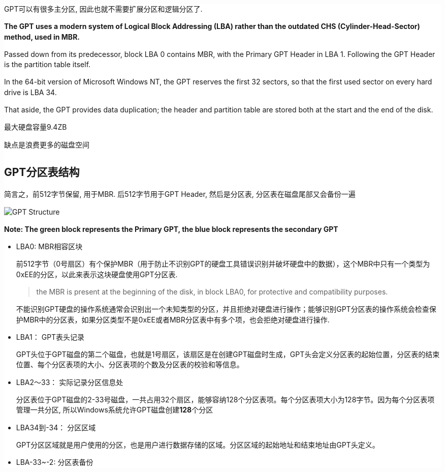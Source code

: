 

GPT可以有很多主分区, 因此也就不需要扩展分区和逻辑分区了.

**The GPT uses a modern system of Logical Block Addressing (LBA) rather than the outdated CHS (Cylinder-Head-Sector) method, used in MBR.** 

Passed down from its predecessor, block LBA 0 contains MBR, with the Primary GPT Header in LBA 1. Following the GPT Header is the partition table itself. 

In the 64-bit version of Microsoft Windows NT, the GPT reserves the first 32 sectors, so that the first used sector on every hard drive is LBA 34.

That aside, the GPT provides data duplication; the header and partition table are stored both at the start and the end of the disk.

最大硬盘容量9.4ZB

缺点是浪费更多的磁盘空间



## GPT分区表结构

简言之，前512字节保留, 用于MBR. 后512字节用于GPT Header, 然后是分区表, 分区表在磁盘尾部又会备份一遍

![GPT Structure](http://ntfs.com/images/screenshots/gpt.gif)

**Note: The green block represents the Primary GPT, the blue block represents the secondary GPT**



* LBA0: MBR相容区块

  前512字节（0号扇区）有个保护MBR（用于防止不识别GPT的硬盘工具错误识别并破坏硬盘中的数据），这个MBR中只有一个类型为0xEE的分区，以此来表示这块硬盘使用GPT分区表.

  > the MBR is present at the beginning of the disk, in block LBA0, for protective and compatibility purposes.

  不能识别GPT硬盘的操作系统通常会识别出一个未知类型的分区，并且拒绝对硬盘进行操作；能够识别GPT分区表的操作系统会检查保护MBR中的分区表，如果分区类型不是0xEE或者MBR分区表中有多个项，也会拒绝对硬盘进行操作.



* LBA1： GPT表头记录

  GPT头位于GPT磁盘的第二个磁盘，也就是1号扇区，该扇区是在创建GPT磁盘时生成，GPT头会定义分区表的起始位置，分区表的结束位置、每个分区表项的大小、分区表项的个数及分区表的校验和等信息。



* LBA2～33： 实际记录分区信息处

  分区表位于GPT磁盘的2-33号磁盘，一共占用32个扇区，能够容纳128个分区表项。每个分区表项大小为128字节。因为每个分区表项管理一共分区, 所以Windows系统允许GPT磁盘创建**128**个分区



* LBA34到-34： 分区区域

  GPT分区区域就是用户使用的分区，也是用户进行数据存储的区域。分区区域的起始地址和结束地址由GPT头定义。



* LBA-33~-2: 分区表备份

  